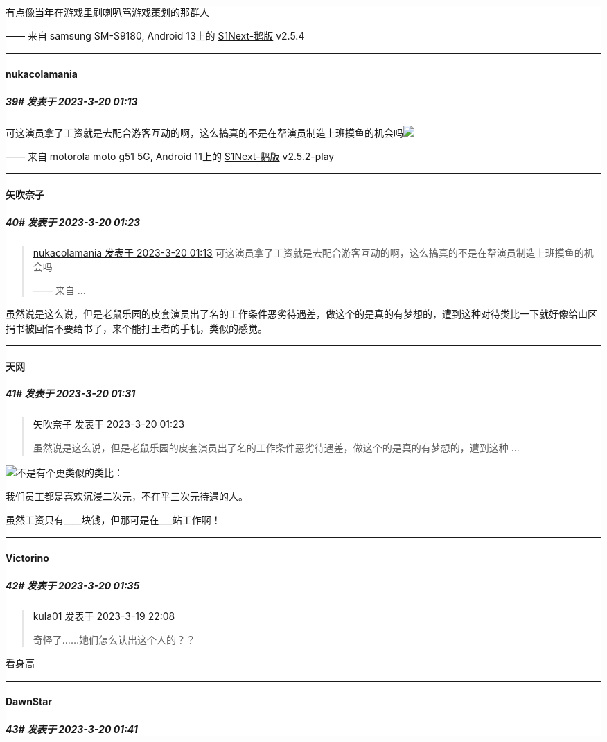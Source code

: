 有点像当年在游戏里刷喇叭骂游戏策划的那群人

—— 来自 samsung SM-S9180, Android 13上的 [S1Next-鹅版](https://github.com/ykrank/S1-Next/releases) v2.5.4

*****

####  nukacolamania  
##### 39#       发表于 2023-3-20 01:13

可这演员拿了工资就是去配合游客互动的啊，这么搞真的不是在帮演员制造上班摸鱼的机会吗<img src="https://static.saraba1st.com/image/smiley/face2017/066.png" referrerpolicy="no-referrer">

—— 来自 motorola moto g51 5G, Android 11上的 [S1Next-鹅版](https://github.com/ykrank/S1-Next/releases) v2.5.2-play

*****

####  矢吹奈子  
##### 40#       发表于 2023-3-20 01:23

<blockquote><a href="httphttps://bbs.saraba1st.com/2b/forum.php?mod=redirect&amp;goto=findpost&amp;pid=60149853&amp;ptid=2124834" target="_blank">nukacolamania 发表于 2023-3-20 01:13</a>
可这演员拿了工资就是去配合游客互动的啊，这么搞真的不是在帮演员制造上班摸鱼的机会吗

—— 来自 ...</blockquote>
虽然说是这么说，但是老鼠乐园的皮套演员出了名的工作条件恶劣待遇差，做这个的是真的有梦想的，遭到这种对待类比一下就好像给山区捐书被回信不要给书了，来个能打王者的手机，类似的感觉。

*****

####  天网  
##### 41#       发表于 2023-3-20 01:31

<blockquote><a href="httphttps://bbs.saraba1st.com/2b/forum.php?mod=redirect&amp;goto=findpost&amp;pid=60149895&amp;ptid=2124834" target="_blank">矢吹奈子 发表于 2023-3-20 01:23</a>

虽然说是这么说，但是老鼠乐园的皮套演员出了名的工作条件恶劣待遇差，做这个的是真的有梦想的，遭到这种 ...</blockquote>
<img src="https://static.saraba1st.com/image/smiley/face2017/066.png" referrerpolicy="no-referrer">不是有个更类似的类比：

我们员工都是喜欢沉浸二次元，不在乎三次元待遇的人。

虽然工资只有____块钱，但那可是在___站工作啊！

*****

####  Victorino  
##### 42#       发表于 2023-3-20 01:35

<blockquote><a href="httphttps://bbs.saraba1st.com/2b/forum.php?mod=redirect&amp;goto=findpost&amp;pid=60148070&amp;ptid=2124834" target="_blank">kula01 发表于 2023-3-19 22:08</a>

奇怪了……她们怎么认出这个人的？？</blockquote>
看身高

*****

####  DawnStar  
##### 43#       发表于 2023-3-20 01:41
